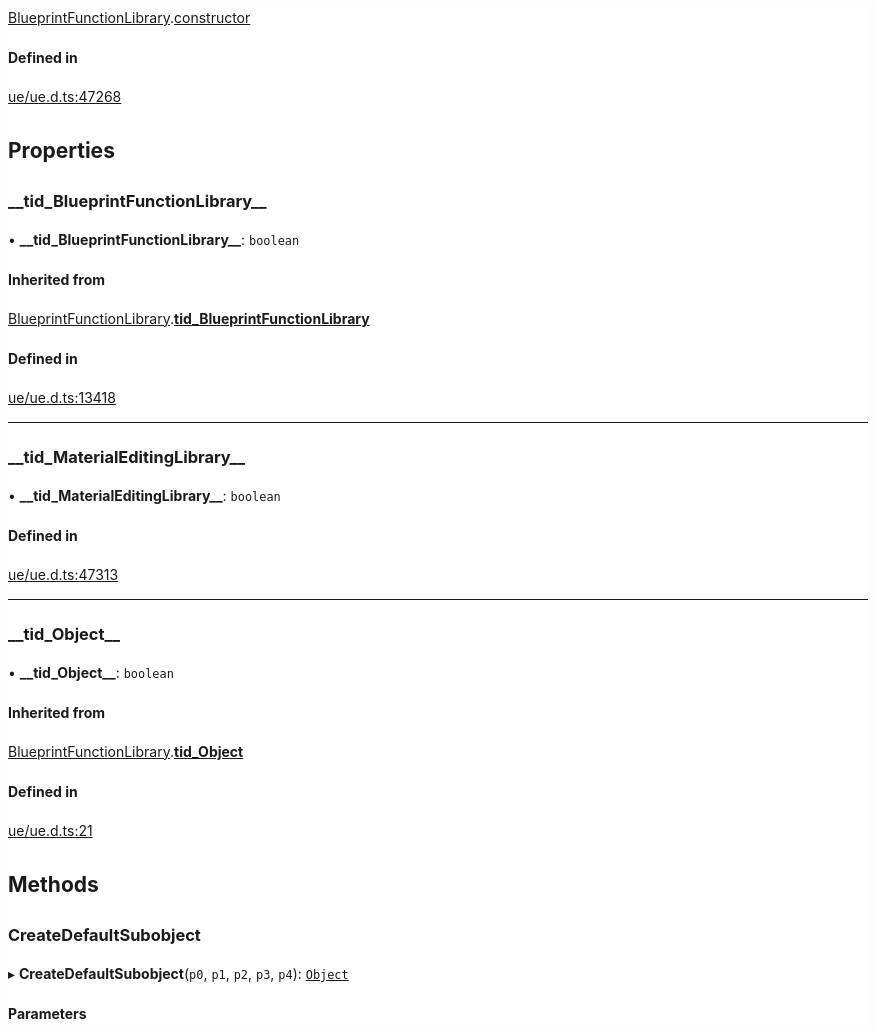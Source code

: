 [BlueprintFunctionLibrary](ue_ue.BlueprintFunctionLibrary.md).[constructor](ue_ue.BlueprintFunctionLibrary.md#constructor)

#### Defined in

[ue/ue.d.ts:47268](https://github.com/YugMetaverse/yug_typings/blob/b7d9b19/ue/ue.d.ts#L47268)

## Properties

### \_\_tid\_BlueprintFunctionLibrary\_\_

• **\_\_tid\_BlueprintFunctionLibrary\_\_**: `boolean`

#### Inherited from

[BlueprintFunctionLibrary](ue_ue.BlueprintFunctionLibrary.md).[__tid_BlueprintFunctionLibrary__](ue_ue.BlueprintFunctionLibrary.md#__tid_blueprintfunctionlibrary__)

#### Defined in

[ue/ue.d.ts:13418](https://github.com/YugMetaverse/yug_typings/blob/b7d9b19/ue/ue.d.ts#L13418)

___

### \_\_tid\_MaterialEditingLibrary\_\_

• **\_\_tid\_MaterialEditingLibrary\_\_**: `boolean`

#### Defined in

[ue/ue.d.ts:47313](https://github.com/YugMetaverse/yug_typings/blob/b7d9b19/ue/ue.d.ts#L47313)

___

### \_\_tid\_Object\_\_

• **\_\_tid\_Object\_\_**: `boolean`

#### Inherited from

[BlueprintFunctionLibrary](ue_ue.BlueprintFunctionLibrary.md).[__tid_Object__](ue_ue.BlueprintFunctionLibrary.md#__tid_object__)

#### Defined in

[ue/ue.d.ts:21](https://github.com/YugMetaverse/yug_typings/blob/b7d9b19/ue/ue.d.ts#L21)

## Methods

### CreateDefaultSubobject

▸ **CreateDefaultSubobject**(`p0`, `p1`, `p2`, `p3`, `p4`): [`Object`](ue_ue.Object.md)

#### Parameters

